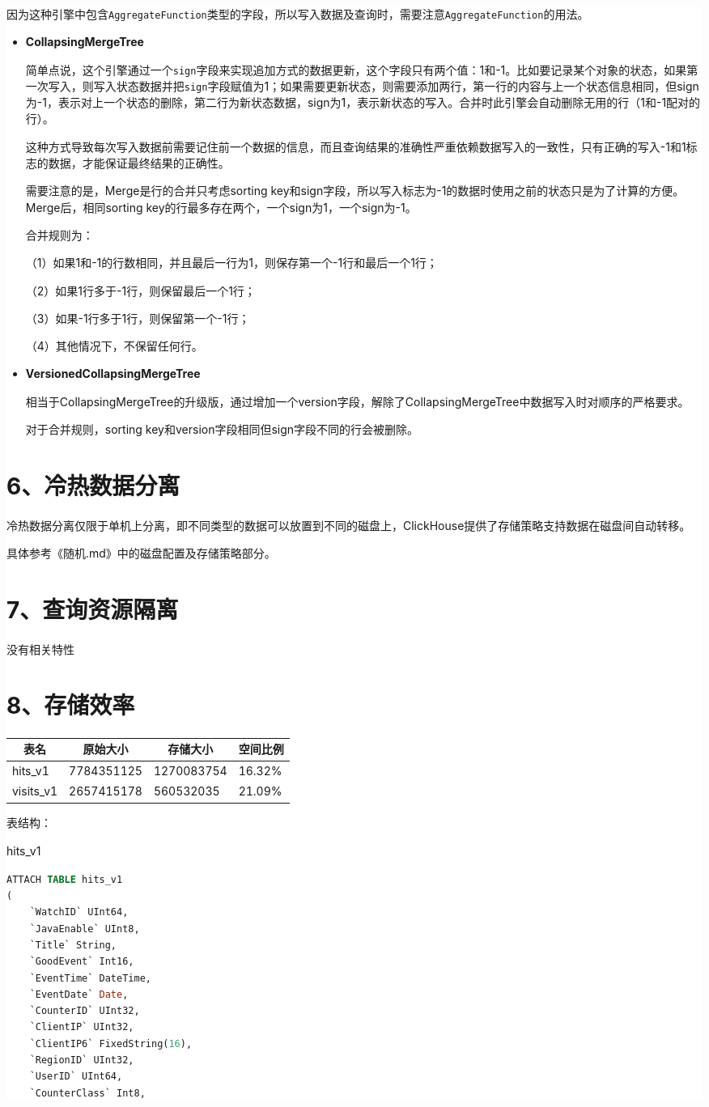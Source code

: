   因为这种引擎中包含`AggregateFunction`类型的字段，所以写入数据及查询时，需要注意`AggregateFunction`的用法。

- **CollapsingMergeTree**

  简单点说，这个引擎通过一个`sign`字段来实现追加方式的数据更新，这个字段只有两个值：1和-1。比如要记录某个对象的状态，如果第一次写入，则写入状态数据并把`sign`字段赋值为1；如果需要更新状态，则需要添加两行，第一行的内容与上一个状态信息相同，但sign为-1，表示对上一个状态的删除，第二行为新状态数据，sign为1，表示新状态的写入。合并时此引擎会自动删除无用的行（1和-1配对的行）。

  这种方式导致每次写入数据前需要记住前一个数据的信息，而且查询结果的准确性严重依赖数据写入的一致性，只有正确的写入-1和1标志的数据，才能保证最终结果的正确性。

  需要注意的是，Merge是行的合并只考虑sorting key和sign字段，所以写入标志为-1的数据时使用之前的状态只是为了计算的方便。Merge后，相同sorting key的行最多存在两个，一个sign为1，一个sign为-1。

  合并规则为：

  （1）如果1和-1的行数相同，并且最后一行为1，则保存第一个-1行和最后一个1行；

  （2）如果1行多于-1行，则保留最后一个1行；

  （3）如果-1行多于1行，则保留第一个-1行；

  （4）其他情况下，不保留任何行。

- **VersionedCollapsingMergeTree**

  相当于CollapsingMergeTree的升级版，通过增加一个version字段，解除了CollapsingMergeTree中数据写入时对顺序的严格要求。

  对于合并规则，sorting key和version字段相同但sign字段不同的行会被删除。



# 6、冷热数据分离

冷热数据分离仅限于单机上分离，即不同类型的数据可以放置到不同的磁盘上，ClickHouse提供了存储策略支持数据在磁盘间自动转移。

具体参考《随机.md》中的磁盘配置及存储策略部分。



# 7、查询资源隔离

没有相关特性



# 8、存储效率

| 表名      | 原始大小   | 存储大小   | 空间比例 |
| --------- | ---------- | ---------- | -------- |
| hits_v1   | 7784351125 | 1270083754 | 16.32%   |
| visits_v1 | 2657415178 | 560532035  | 21.09%   |

表结构：

hits_v1

```sql
ATTACH TABLE hits_v1
(
    `WatchID` UInt64,
    `JavaEnable` UInt8,
    `Title` String,
    `GoodEvent` Int16,
    `EventTime` DateTime,
    `EventDate` Date,
    `CounterID` UInt32,
    `ClientIP` UInt32,
    `ClientIP6` FixedString(16),
    `RegionID` UInt32,
    `UserID` UInt64,
    `CounterClass` Int8,
```